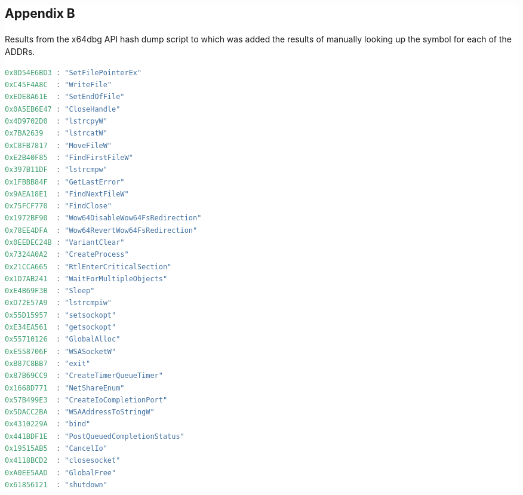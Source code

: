 ## Appendix B <a name="appendix_a"></a>
Results from the x64dbg API hash dump script to which was added the results of  manually looking up the symbol for each of the ADDRs.
```c
0x0D54E6BD3 : "SetFilePointerEx"
0xC45F4A8C  : "WriteFile"
0xEDE8A61E  : "SetEndOfFile"
0x0A5EB6E47 : "CloseHandle"
0x4D9702D0  : "lstrcpyW"
0x7BA2639   : "lstrcatW"
0xC8FB7817  : "MoveFileW"
0xE2B40F85  : "FindFirstFileW"
0x397B11DF  : "lstrcmpw"
0x1FBBB84F  : "GetLastError"
0x9AEA18E1  : "FindNextFileW"
0x75FCF770  : "FindClose"
0x1972BF90  : "Wow64DisableWow64FsRedirection"
0x78EE4DFA  : "Wow64RevertWow64FsRedirection"
0x0EEDEC24B : "VariantClear"
0x7324A0A2  : "CreateProcess"
0x21CCA665  : "RtlEnterCriticalSection"
0x1D7AB241  : "WaitForMultipleObjects"
0xE4B69F3B  : "Sleep"
0xD72E57A9  : "lstrcmpiw"
0x55D15957  : "setsockopt"
0xE34EA561  : "getsockopt"
0x55710126  : "GlobalAlloc"
0xE558706F  : "WSASocketW"
0xB87C8BB7  : "exit"
0x87B69CC9  : "CreateTimerQueueTimer"
0x1668D771  : "NetShareEnum"
0x57B499E3  : "CreateIoCompletionPort"
0x5DACC2BA  : "WSAAddressToStringW"
0x4310229A  : "bind"
0x441BDF1E  : "PostQueuedCompletionStatus"
0x19515AB5  : "CancelIo"
0x4118BCD2  : "closesocket"
0xA0EE5AAD  : "GlobalFree"
0x61856121  : "shutdown"
```